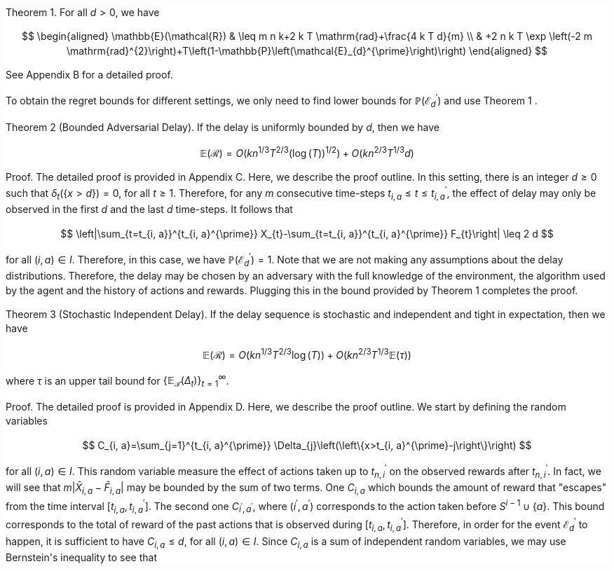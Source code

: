Theorem 1. For all $d>0$, we have

$$
\begin{aligned}
\mathbb{E}(\mathcal{R}) & \leq m n k+2 k T \mathrm{rad}+\frac{4 k T d}{m} \\
& +2 n k T \exp \left(-2 m \mathrm{rad}^{2}\right)+T\left(1-\mathbb{P}\left(\mathcal{E}_{d}^{\prime}\right)\right)
\end{aligned}
$$

See Appendix B for a detailed proof.

To obtain the regret bounds for different settings, we only need to find lower bounds for $\mathbb{P}\left(\mathcal{E}_{d}^{\prime}\right)$ and use Theorem 1 .

Theorem 2 (Bounded Adversarial Delay). If the delay is uniformly bounded by $d$, then we have

$$
\mathbb{E}(\mathcal{R})=O\left(k n^{1 / 3} T^{2 / 3}(\log (T))^{1 / 2}\right)+O\left(k n^{2 / 3} T^{1 / 3} d\right)
$$

Proof. The detailed proof is provided in Appendix C. Here, we describe the proof outline. In this setting, there is an integer $d \geq 0$ such that $\delta_{t}(\{x>d\})=0$, for all $t \geq 1$. Therefore, for any $m$ consecutive time-steps $t_{i, a} \leq t \leq t_{i, a}^{\prime}$, the effect of delay may only be observed in the first $d$ and the last $d$ time-steps. It follows that

$$
\left|\sum_{t=t_{i, a}}^{t_{i, a}^{\prime}} X_{t}-\sum_{t=t_{i, a}}^{t_{i, a}^{\prime}} F_{t}\right| \leq 2 d
$$

for all $(i, a) \in I$. Therefore, in this case, we have $\mathbb{P}\left(\mathcal{E}_{d}^{\prime}\right)=1$. Note that we are not making any assumptions about the delay distributions. Therefore, the delay may be chosen by an adversary with the full knowledge of the environment, the algorithm used by the agent and the history of actions and rewards. Plugging this in the bound provided by Theorem 1 completes the proof.

Theorem 3 (Stochastic Independent Delay). If the delay sequence is stochastic and independent and tight in expectation, then we have

$$
\mathbb{E}(\mathcal{R})=O\left(k n^{1 / 3} T^{2 / 3} \log (T)\right)+O\left(k n^{2 / 3} T^{1 / 3} \mathbb{E}(\tau)\right)
$$

where $\tau$ is an upper tail bound for $\left\{\mathbb{E}_{\mathcal{T}}\left(\Delta_{t}\right)\right\}_{t=1}^{\infty}$.

Proof. The detailed proof is provided in Appendix D. Here, we describe the proof outline. We start by defining the random variables

$$
C_{i, a}=\sum_{j=1}^{t_{i, a}^{\prime}} \Delta_{j}\left(\left\{x>t_{i, a}^{\prime}-j\right\}\right)
$$

for all $(i, a) \in I$. This random variable measure the effect of actions taken up to $t_{n, i}^{\prime}$ on the observed rewards after $t_{n, i}^{\prime}$. In fact, we will see that $m\left|\bar{X}_{i, a}-\bar{F}_{i, a}\right|$ may be bounded by the sum of two terms. One $C_{i, a}$ which bounds the amount of reward that "escapes" from the time interval $\left[t_{i, a}, t_{i, a}^{\prime}\right]$. The second one $C_{i^{\prime}, a^{\prime}}$, where $\left(i^{\prime}, a^{\prime}\right)$ corresponds to the action taken before $S^{i-1} \cup\{a\}$. This bound corresponds to the total of reward of the past actions that is observed during $\left[t_{i, a}, t_{i, a}^{\prime}\right]$. Therefore, in order for the event $\mathcal{E}_{d}^{\prime}$ to happen, it is sufficient to have $C_{i, a} \leq d$, for all $(i, a) \in I$. Since $C_{i, a}$ is a sum of independent random variables, we may use Bernstein's inequality to see that

